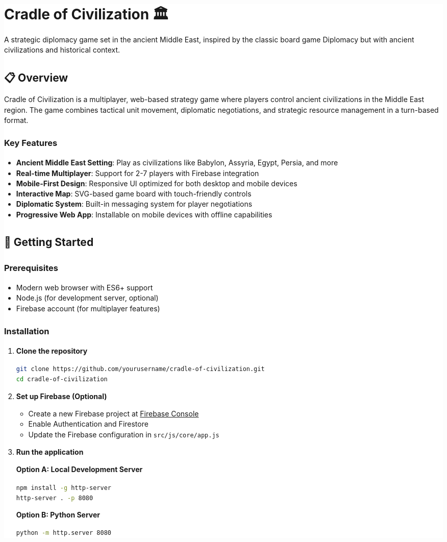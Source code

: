 # Cradle of Civilization 🏛️

A strategic diplomacy game set in the ancient Middle East, inspired by the classic board game Diplomacy but with ancient civilizations and historical context.

## 📋 Overview

Cradle of Civilization is a multiplayer, web-based strategy game where players control ancient civilizations in the Middle East region. The game combines tactical unit movement, diplomatic negotiations, and strategic resource management in a turn-based format.

### Key Features

- **Ancient Middle East Setting**: Play as civilizations like Babylon, Assyria, Egypt, Persia, and more
- **Real-time Multiplayer**: Support for 2-7 players with Firebase integration
- **Mobile-First Design**: Responsive UI optimized for both desktop and mobile devices
- **Interactive Map**: SVG-based game board with touch-friendly controls
- **Diplomatic System**: Built-in messaging system for player negotiations
- **Progressive Web App**: Installable on mobile devices with offline capabilities

## 🚀 Getting Started

### Prerequisites

- Modern web browser with ES6+ support
- Node.js (for development server, optional)
- Firebase account (for multiplayer features)

### Installation

1. **Clone the repository**
   ```bash
   git clone https://github.com/yourusername/cradle-of-civilization.git
   cd cradle-of-civilization
   ```

2. **Set up Firebase (Optional)**
   - Create a new Firebase project at [Firebase Console](https://console.firebase.google.com/)
   - Enable Authentication and Firestore
   - Update the Firebase configuration in `src/js/core/app.js`

3. **Run the application**
   
   **Option A: Local Development Server**
   ```bash
   npm install -g http-server
   http-server . -p 8080
   ```
   
   **Option B: Python Server**
   ```bash
   python -m http.server 8080
   ```
   